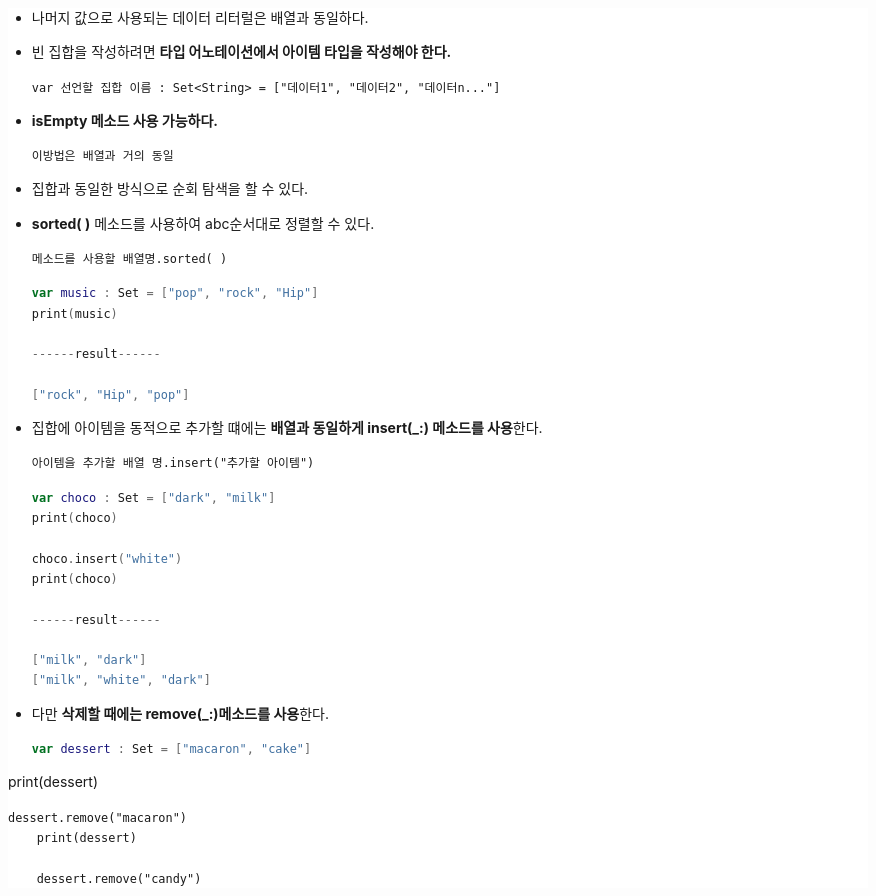   

- 나머지 값으로 사용되는 데이터 리터럴은 배열과 동일하다.

    

- 빈 집합을 작성하려면 **타입 어노테이션에서 아이템 타입을 작성해야 한다.** 

  `var 선언할 집합 이름 : Set<String> = ["데이터1", "데이터2", "데이터n..."]`

  

- **isEmpty 메소드 사용 가능하다.**

    `이방법은 배열과 거의 동일`

    

- 집합과 동일한 방식으로 순회 탐색을 할 수 있다.

    

- **sorted( )** 메소드를 사용하여 abc순서대로 정렬할 수 있다.

  `메소드를 사용할 배열명.sorted( )`

  ```swift
  var music : Set = ["pop", "rock", "Hip"]
  print(music)
  
  ------result------
  
  ["rock", "Hip", "pop"]
  ```

  

- 집합에 아이템을 동적으로 추가할 떄에는 **배열과 동일하게 insert(_:) 메소드를 사용**한다.

    `아이템을 추가할 배열 명.insert("추가할 아이템")`

     ```swift
    var choco : Set = ["dark", "milk"]
    print(choco)
    
    choco.insert("white")
    print(choco)
    
    ------result------
    
    ["milk", "dark"]
    ["milk", "white", "dark"]
     ```

    

- 다만 **삭제할 때에는 remove(_:)메소드를 사용**한다. 

    ```swift
    var dessert : Set = ["macaron", "cake"]
print(dessert)
    
    dessert.remove("macaron")
        print(dessert)
    
        dessert.remove("candy")
    